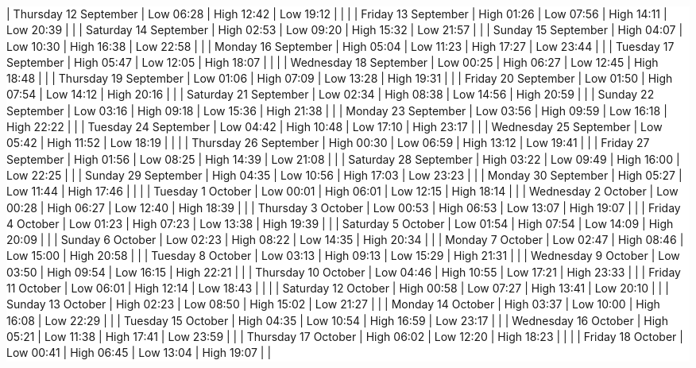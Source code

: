| Thursday 12 September | Low 06:28 | High 12:42 | Low 19:12 |  |  |
| Friday 13 September | High 01:26 | Low 07:56 | High 14:11 | Low 20:39 |  |
| Saturday 14 September | High 02:53 | Low 09:20 | High 15:32 | Low 21:57 |  |
| Sunday 15 September | High 04:07 | Low 10:30 | High 16:38 | Low 22:58 |  |
| Monday 16 September | High 05:04 | Low 11:23 | High 17:27 | Low 23:44 |  |
| Tuesday 17 September | High 05:47 | Low 12:05 | High 18:07 |  |  |
| Wednesday 18 September | Low 00:25 | High 06:27 | Low 12:45 | High 18:48 |  |
| Thursday 19 September | Low 01:06 | High 07:09 | Low 13:28 | High 19:31 |  |
| Friday 20 September | Low 01:50 | High 07:54 | Low 14:12 | High 20:16 |  |
| Saturday 21 September | Low 02:34 | High 08:38 | Low 14:56 | High 20:59 |  |
| Sunday 22 September | Low 03:16 | High 09:18 | Low 15:36 | High 21:38 |  |
| Monday 23 September | Low 03:56 | High 09:59 | Low 16:18 | High 22:22 |  |
| Tuesday 24 September | Low 04:42 | High 10:48 | Low 17:10 | High 23:17 |  |
| Wednesday 25 September | Low 05:42 | High 11:52 | Low 18:19 |  |  |
| Thursday 26 September | High 00:30 | Low 06:59 | High 13:12 | Low 19:41 |  |
| Friday 27 September | High 01:56 | Low 08:25 | High 14:39 | Low 21:08 |  |
| Saturday 28 September | High 03:22 | Low 09:49 | High 16:00 | Low 22:25 |  |
| Sunday 29 September | High 04:35 | Low 10:56 | High 17:03 | Low 23:23 |  |
| Monday 30 September | High 05:27 | Low 11:44 | High 17:46 |  |  |
| Tuesday 1 October | Low 00:01 | High 06:01 | Low 12:15 | High 18:14 |  |
| Wednesday 2 October | Low 00:28 | High 06:27 | Low 12:40 | High 18:39 |  |
| Thursday 3 October | Low 00:53 | High 06:53 | Low 13:07 | High 19:07 |  |
| Friday 4 October | Low 01:23 | High 07:23 | Low 13:38 | High 19:39 |  |
| Saturday 5 October | Low 01:54 | High 07:54 | Low 14:09 | High 20:09 |  |
| Sunday 6 October | Low 02:23 | High 08:22 | Low 14:35 | High 20:34 |  |
| Monday 7 October | Low 02:47 | High 08:46 | Low 15:00 | High 20:58 |  |
| Tuesday 8 October | Low 03:13 | High 09:13 | Low 15:29 | High 21:31 |  |
| Wednesday 9 October | Low 03:50 | High 09:54 | Low 16:15 | High 22:21 |  |
| Thursday 10 October | Low 04:46 | High 10:55 | Low 17:21 | High 23:33 |  |
| Friday 11 October | Low 06:01 | High 12:14 | Low 18:43 |  |  |
| Saturday 12 October | High 00:58 | Low 07:27 | High 13:41 | Low 20:10 |  |
| Sunday 13 October | High 02:23 | Low 08:50 | High 15:02 | Low 21:27 |  |
| Monday 14 October | High 03:37 | Low 10:00 | High 16:08 | Low 22:29 |  |
| Tuesday 15 October | High 04:35 | Low 10:54 | High 16:59 | Low 23:17 |  |
| Wednesday 16 October | High 05:21 | Low 11:38 | High 17:41 | Low 23:59 |  |
| Thursday 17 October | High 06:02 | Low 12:20 | High 18:23 |  |  |
| Friday 18 October | Low 00:41 | High 06:45 | Low 13:04 | High 19:07 |  |